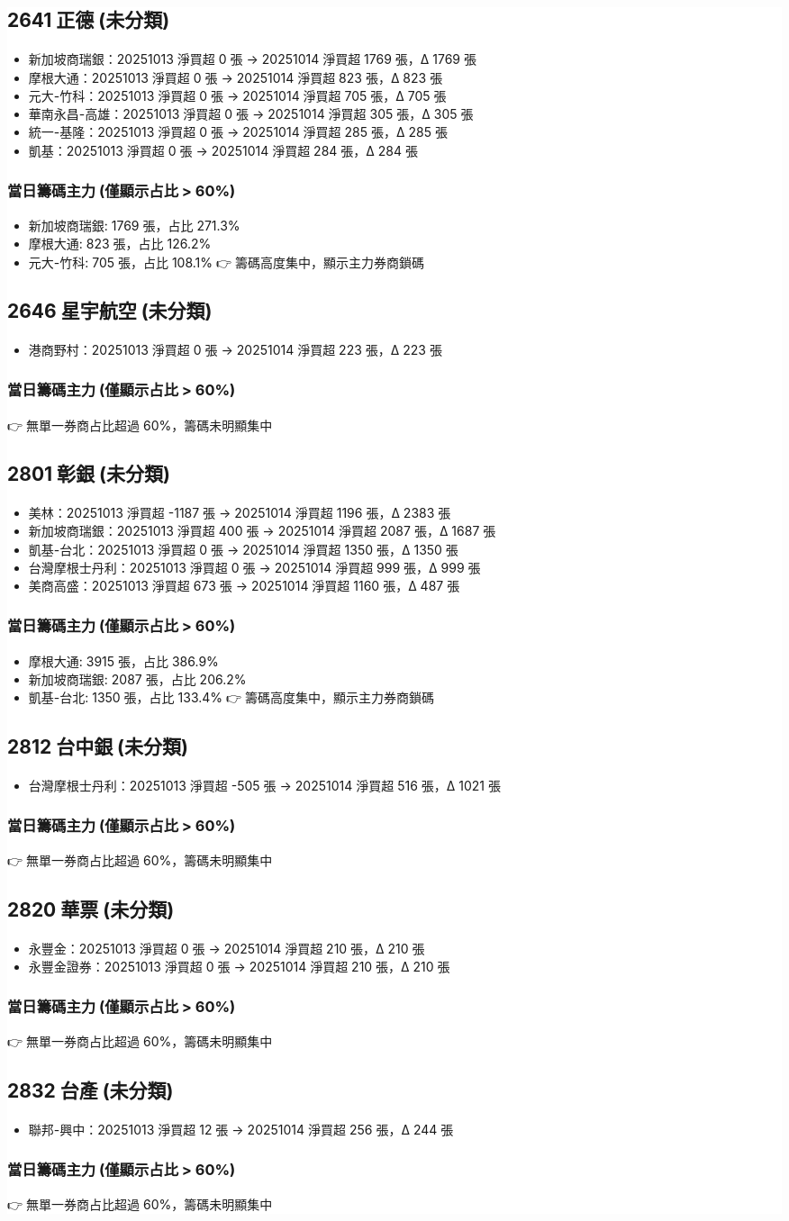 ## 2641 正德 (未分類)
- 新加坡商瑞銀：20251013 淨買超 0 張 → 20251014 淨買超 1769 張，Δ 1769 張
- 摩根大通：20251013 淨買超 0 張 → 20251014 淨買超 823 張，Δ 823 張
- 元大-竹科：20251013 淨買超 0 張 → 20251014 淨買超 705 張，Δ 705 張
- 華南永昌-高雄：20251013 淨買超 0 張 → 20251014 淨買超 305 張，Δ 305 張
- 統一-基隆：20251013 淨買超 0 張 → 20251014 淨買超 285 張，Δ 285 張
- 凱基：20251013 淨買超 0 張 → 20251014 淨買超 284 張，Δ 284 張
### 當日籌碼主力 (僅顯示占比 > 60%)
- 新加坡商瑞銀: 1769 張，占比 271.3%
- 摩根大通: 823 張，占比 126.2%
- 元大-竹科: 705 張，占比 108.1%
👉 籌碼高度集中，顯示主力券商鎖碼

## 2646 星宇航空 (未分類)
- 港商野村：20251013 淨買超 0 張 → 20251014 淨買超 223 張，Δ 223 張
### 當日籌碼主力 (僅顯示占比 > 60%)
👉 無單一券商占比超過 60%，籌碼未明顯集中

## 2801 彰銀 (未分類)
- 美林：20251013 淨買超 -1187 張 → 20251014 淨買超 1196 張，Δ 2383 張
- 新加坡商瑞銀：20251013 淨買超 400 張 → 20251014 淨買超 2087 張，Δ 1687 張
- 凱基-台北：20251013 淨買超 0 張 → 20251014 淨買超 1350 張，Δ 1350 張
- 台灣摩根士丹利：20251013 淨買超 0 張 → 20251014 淨買超 999 張，Δ 999 張
- 美商高盛：20251013 淨買超 673 張 → 20251014 淨買超 1160 張，Δ 487 張
### 當日籌碼主力 (僅顯示占比 > 60%)
- 摩根大通: 3915 張，占比 386.9%
- 新加坡商瑞銀: 2087 張，占比 206.2%
- 凱基-台北: 1350 張，占比 133.4%
👉 籌碼高度集中，顯示主力券商鎖碼

## 2812 台中銀 (未分類)
- 台灣摩根士丹利：20251013 淨買超 -505 張 → 20251014 淨買超 516 張，Δ 1021 張
### 當日籌碼主力 (僅顯示占比 > 60%)
👉 無單一券商占比超過 60%，籌碼未明顯集中

## 2820 華票 (未分類)
- 永豐金：20251013 淨買超 0 張 → 20251014 淨買超 210 張，Δ 210 張
- 永豐金證券：20251013 淨買超 0 張 → 20251014 淨買超 210 張，Δ 210 張
### 當日籌碼主力 (僅顯示占比 > 60%)
👉 無單一券商占比超過 60%，籌碼未明顯集中

## 2832 台產 (未分類)
- 聯邦-興中：20251013 淨買超 12 張 → 20251014 淨買超 256 張，Δ 244 張
### 當日籌碼主力 (僅顯示占比 > 60%)
👉 無單一券商占比超過 60%，籌碼未明顯集中
